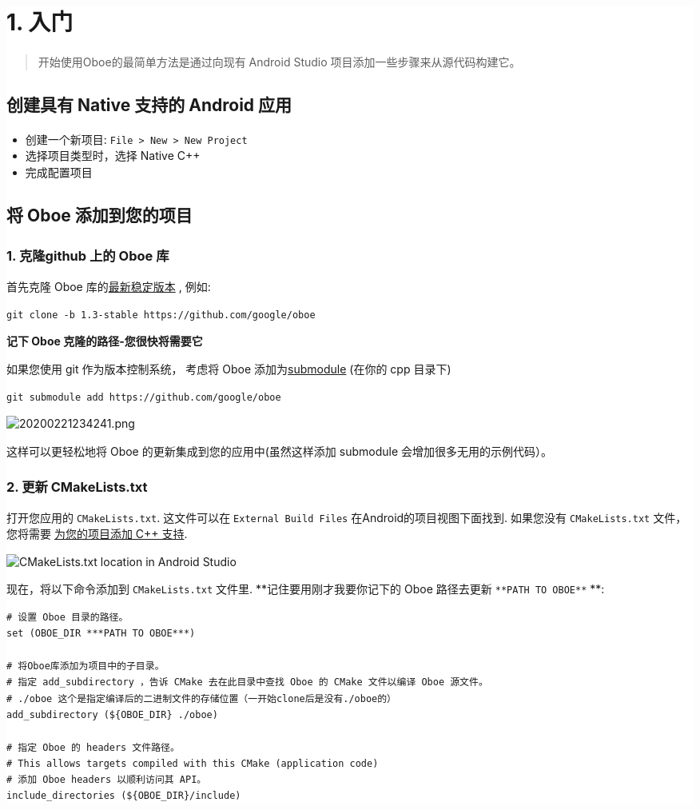 # 1. 入门
> 开始使用Oboe的最简单方法是通过向现有 Android Studio 项目添加一些步骤来从源代码构建它。

## 创建具有 Native 支持的 Android 应用
+ 创建一个新项目: `File > New > New Project`
+ 选择项目类型时，选择 Native C++
+ 完成配置项目

## 将 Oboe 添加到您的项目

### 1. 克隆github 上的 Oboe 库
首先克隆 Oboe 库的[最新稳定版本](https://github.com/google/oboe/releases/) , 例如:

    git clone -b 1.3-stable https://github.com/google/oboe

**记下 Oboe 克隆的路径-您很快将需要它**

如果您使用 git 作为版本控制系统， 考虑将 Oboe 添加为[submodule](https://gist.github.com/gitaarik/8735255)  (在你的
 cpp 目录下)

    git submodule add https://github.com/google/oboe

![20200221234241.png](https://raw.githubusercontent.com/picofpv/picMarkdown/master/picGo/20200221234241.png)

这样可以更轻松地将 Oboe 的更新集成到您的应用中(虽然这样添加 submodule 会增加很多无用的示例代码）。

### 2. 更新 CMakeLists.txt
打开您应用的 `CMakeLists.txt`. 这文件可以在 `External Build Files` 在Android的项目视图下面找到. 如果您没有 `CMakeLists.txt` 文件，您将需要 [为您的项目添加 C++ 支持](https://developer.android.com/studio/projects/add-native-code).

![CMakeLists.txt location in Android Studio](images/cmakelists-location-in-as.png "CMakeLists.txt location in Android Studio")

现在，将以下命令添加到 `CMakeLists.txt` 文件里. **记住要用刚才我要你记下的 Oboe 路径去更新 `**PATH TO OBOE**` **:

    # 设置 Oboe 目录的路径。
    set (OBOE_DIR ***PATH TO OBOE***)

    # 将Oboe库添加为项目中的子目录。
    # 指定 add_subdirectory ，告诉 CMake 去在此目录中查找 Oboe 的 CMake 文件以编译 Oboe 源文件。
    # ./oboe 这个是指定编译后的二进制文件的存储位置（一开始clone后是没有./oboe的）
    add_subdirectory (${OBOE_DIR} ./oboe)

    # 指定 Oboe 的 headers 文件路径。
    # This allows targets compiled with this CMake (application code)
    # 添加 Oboe headers 以顺利访问其 API。
    include_directories (${OBOE_DIR}/include)
